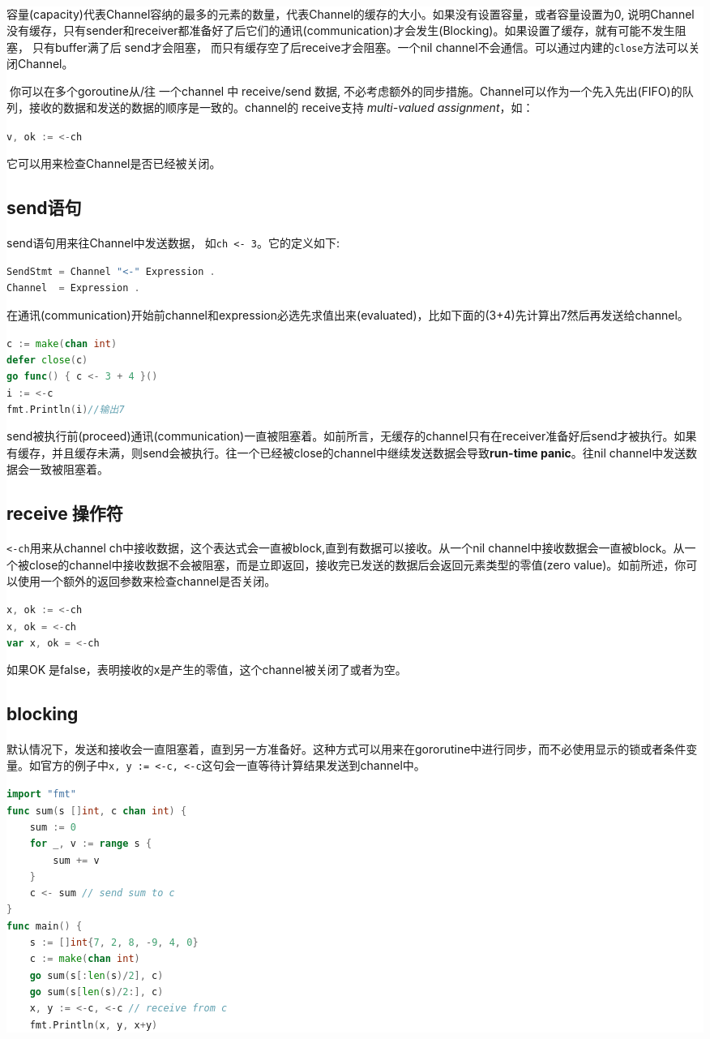 ​	容量(capacity)代表Channel容纳的最多的元素的数量，代表Channel的缓存的大小。如果没有设置容量，或者容量设置为0, 说明Channel没有缓存，只有sender和receiver都准备好了后它们的通讯(communication)才会发生(Blocking)。如果设置了缓存，就有可能不发生阻塞， 只有buffer满了后 send才会阻塞， 而只有缓存空了后receive才会阻塞。一个nil channel不会通信。可以通过内建的`close`方法可以关闭Channel。

​	你可以在多个goroutine从/往 一个channel 中 receive/send 数据, 不必考虑额外的同步措施。Channel可以作为一个先入先出(FIFO)的队列，接收的数据和发送的数据的顺序是一致的。channel的 receive支持 *multi-valued assignment*，如：

```go
v, ok := <-ch
```

它可以用来检查Channel是否已经被关闭。

## send语句

send语句用来往Channel中发送数据， 如`ch <- 3`。它的定义如下:

```go
SendStmt = Channel "<-" Expression .
Channel  = Expression .
```

在通讯(communication)开始前channel和expression必选先求值出来(evaluated)，比如下面的(3+4)先计算出7然后再发送给channel。

```go
c := make(chan int)
defer close(c)
go func() { c <- 3 + 4 }()
i := <-c
fmt.Println(i)//输出7
```

send被执行前(proceed)通讯(communication)一直被阻塞着。如前所言，无缓存的channel只有在receiver准备好后send才被执行。如果有缓存，并且缓存未满，则send会被执行。往一个已经被close的channel中继续发送数据会导致**run-time panic**。往nil channel中发送数据会一致被阻塞着。

## receive 操作符

`<-ch`用来从channel ch中接收数据，这个表达式会一直被block,直到有数据可以接收。从一个nil channel中接收数据会一直被block。从一个被close的channel中接收数据不会被阻塞，而是立即返回，接收完已发送的数据后会返回元素类型的零值(zero value)。如前所述，你可以使用一个额外的返回参数来检查channel是否关闭。

```go
x, ok := <-ch
x, ok = <-ch
var x, ok = <-ch
```

如果OK 是false，表明接收的x是产生的零值，这个channel被关闭了或者为空。

## blocking

默认情况下，发送和接收会一直阻塞着，直到另一方准备好。这种方式可以用来在gororutine中进行同步，而不必使用显示的锁或者条件变量。如官方的例子中`x, y := <-c, <-c`这句会一直等待计算结果发送到channel中。

```go
import "fmt"
func sum(s []int, c chan int) {
    sum := 0
    for _, v := range s {
        sum += v
    }
    c <- sum // send sum to c
}
func main() {
    s := []int{7, 2, 8, -9, 4, 0}
    c := make(chan int)
    go sum(s[:len(s)/2], c)
    go sum(s[len(s)/2:], c)
    x, y := <-c, <-c // receive from c
    fmt.Println(x, y, x+y)
```